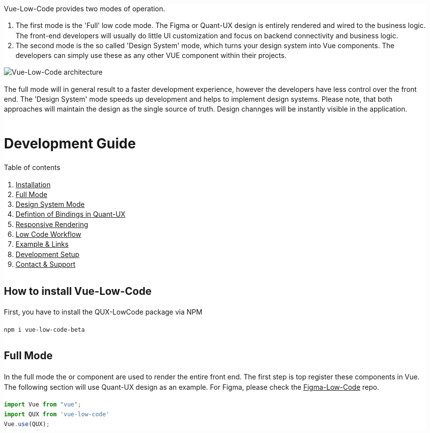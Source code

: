 Vue-Low-Code provides two modes of operation.
1. The first mode is the 'Full' low code mode. The Figma or Quant-UX design is entirely rendered and wired to the
business logic. The front-end developers will usually do little UI customization and  focus on backend connectivity and business logic.
2. The second mode is the so called 'Design System' mode, which turns your design system into Vue components. The developers can simply use these as any other VUE component within their projects.


![Vue-Low-Code architecture](assets/LowCodeModes.png "Vue-Low-Code support to modes of operations")

The full mode will in general result to a faster development experience, however the developers have less control over the front end. The
'Design System' mode speeds up development and helps to implement design systems. Please note, that both approaches will maintain the
design as the single source of truth. Design channges will be instantly visible in the application.


# Development Guide

Table of contents

1. [Installation](#How-to-install-Vue-Low-Code)
2. [Full Mode](#Full-Mode)
3. [Design System Mode](#Design-System-Mode)
4. [Defintion of Bindings in Quant-UX](#Define-data-binding-and-callbacks)
5. [Responsive Rendering](#Responsive-Rendering)
6. [Low Code Workflow](#Low-Code-Workflow)
7. [Example & Links](#Examples-And-Links)
8. [Development Setup](#Dev-Setup)
9. [Contact & Support](#Contact-and-Support)


## How to install Vue-Low-Code

First, you have to install the QUX-LowCode package via NPM

```bash
npm i vue-low-code-beta
```


## Full Mode
In the full mode the <QUX> or <Figma> component are used to render the entire front end. The first step is top register these components in Vue. The following section will use Quant-UX design as an example. For Figma, please check the [Figma-Low-Code](https://github.com/KlausSchaefers/figma-low-code) repo.


```javascript
import Vue from "vue";
import QUX from 'vue-low-code'
Vue.use(QUX);
```
